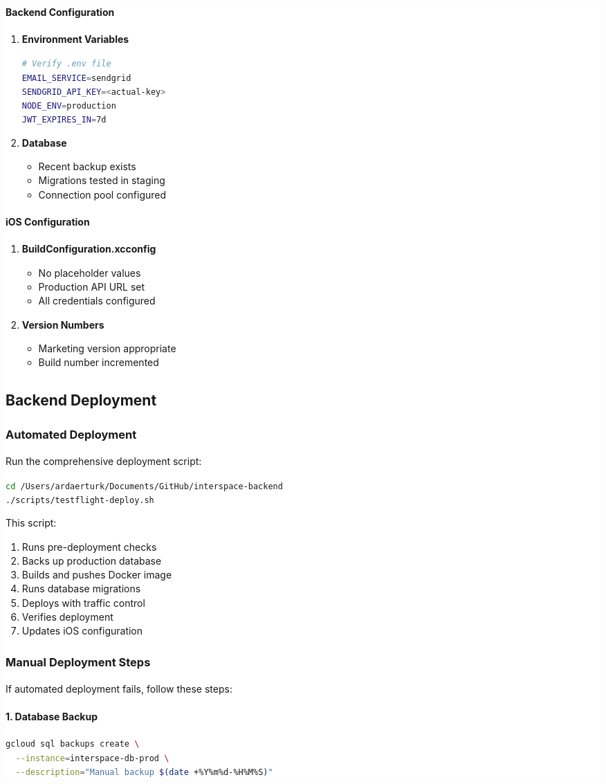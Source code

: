 #### Backend Configuration
1. **Environment Variables**
   ```bash
   # Verify .env file
   EMAIL_SERVICE=sendgrid
   SENDGRID_API_KEY=<actual-key>
   NODE_ENV=production
   JWT_EXPIRES_IN=7d
   ```

2. **Database**
   - Recent backup exists
   - Migrations tested in staging
   - Connection pool configured

#### iOS Configuration
1. **BuildConfiguration.xcconfig**
   - No placeholder values
   - Production API URL set
   - All credentials configured

2. **Version Numbers**
   - Marketing version appropriate
   - Build number incremented

## Backend Deployment

### Automated Deployment

Run the comprehensive deployment script:

```bash
cd /Users/ardaerturk/Documents/GitHub/interspace-backend
./scripts/testflight-deploy.sh
```

This script:
1. Runs pre-deployment checks
2. Backs up production database
3. Builds and pushes Docker image
4. Runs database migrations
5. Deploys with traffic control
6. Verifies deployment
7. Updates iOS configuration

### Manual Deployment Steps

If automated deployment fails, follow these steps:

#### 1. Database Backup
```bash
gcloud sql backups create \
  --instance=interspace-db-prod \
  --description="Manual backup $(date +%Y%m%d-%H%M%S)"
```
